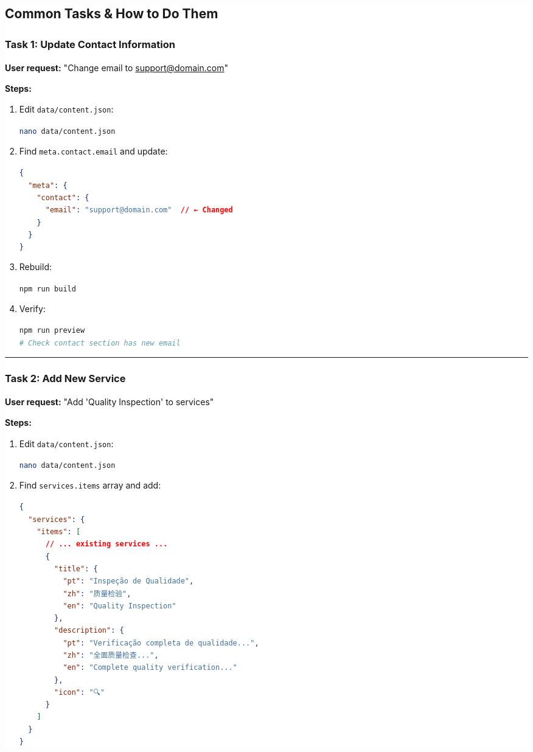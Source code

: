 ## Common Tasks & How to Do Them

### Task 1: Update Contact Information

**User request:** "Change email to support@domain.com"

**Steps:**
1. Edit `data/content.json`:
   ```bash
   nano data/content.json
   ```

2. Find `meta.contact.email` and update:
   ```json
   {
     "meta": {
       "contact": {
         "email": "support@domain.com"  // ← Changed
       }
     }
   }
   ```

3. Rebuild:
   ```bash
   npm run build
   ```

4. Verify:
   ```bash
   npm run preview
   # Check contact section has new email
   ```

---

### Task 2: Add New Service

**User request:** "Add 'Quality Inspection' to services"

**Steps:**
1. Edit `data/content.json`:
   ```bash
   nano data/content.json
   ```

2. Find `services.items` array and add:
   ```json
   {
     "services": {
       "items": [
         // ... existing services ...
         {
           "title": {
             "pt": "Inspeção de Qualidade",
             "zh": "质量检验",
             "en": "Quality Inspection"
           },
           "description": {
             "pt": "Verificação completa de qualidade...",
             "zh": "全面质量检查...",
             "en": "Complete quality verification..."
           },
           "icon": "🔍"
         }
       ]
     }
   }
   ```